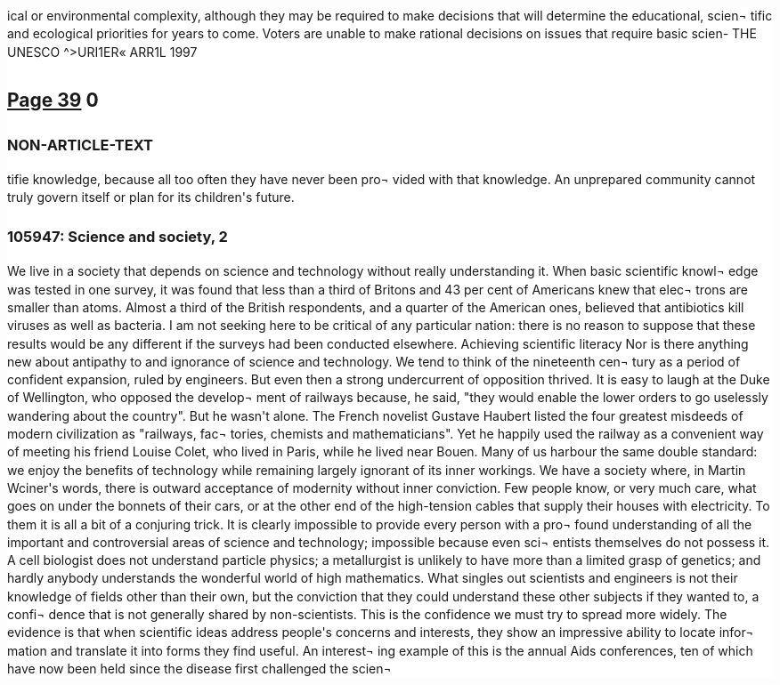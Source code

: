 ical or environmental complexity, although they may be required
to make decisions that will determine the educational, scien¬
tific and ecological priorities for years to come. Voters are unable
to make rational decisions on issues that require basic scien-
THE UNESCO ^>URI1ER« ARR1L 1997
## [Page 39](https://demo.humlab.umu.se/courier/105951engo.pdf#page=39) 0
### NON-ARTICLE-TEXT
tifie knowledge, because all too often they have never been pro¬
vided with that knowledge. An unprepared community cannot
truly govern itself or plan for its children's future.

### 105947: Science and society, 2
We live in a society that depends on science and technology
without really understanding it. When basic scientific knowl¬
edge was tested in one survey, it was found that less than a
third of Britons and 43 per cent of Americans knew that elec¬
trons are smaller than atoms. Almost a third of the British
respondents, and a quarter of the American ones, believed that
antibiotics kill viruses as well as bacteria. I am not seeking
here to be critical of any particular nation: there is no reason
to suppose that these results would be any different if the
surveys had been conducted elsewhere.
Achieving scientific literacy
Nor is there anything new about antipathy to and ignorance of
science and technology. We tend to think of the nineteenth cen¬
tury as a period of confident expansion, ruled by engineers. But
even then a strong undercurrent of opposition thrived. It is easy
to laugh at the Duke of Wellington, who opposed the develop¬
ment of railways because, he said, "they would enable the lower
orders to go uselessly wandering about the country". But he
wasn't alone. The French novelist Gustave Haubert listed the
four greatest misdeeds of modern civilization as "railways, fac¬
tories, chemists and mathematicians". Yet he happily used the
railway as a convenient way of meeting his friend Louise Colet,
who lived in Paris, while he lived near Bouen.
Many of us harbour the same double standard: we enjoy
the benefits of technology while remaining largely ignorant of
its inner workings. We have a society where, in Martin Wciner's
words, there is outward acceptance of modernity without inner
conviction. Few people know, or very much care, what goes on
under the bonnets of their cars, or at the other end of the
high-tension cables that supply their houses with electricity.
To them it is all a bit of a conjuring trick.
It is clearly impossible to provide every person with a pro¬
found understanding of all the important and controversial
areas of science and technology; impossible because even sci¬
entists themselves do not possess it. A cell biologist does not
understand particle physics; a metallurgist is unlikely to have
more than a limited grasp of genetics; and hardly anybody
understands the wonderful world of high mathematics. What
singles out scientists and engineers is not their knowledge of
fields other than their own, but the conviction that they could
understand these other subjects if they wanted to, a confi¬
dence that is not generally shared by non-scientists.
This is the confidence we must try to spread more widely. The
evidence is that when scientific ideas address people's concerns
and interests, they show an impressive ability to locate infor¬
mation and translate it into forms they find useful. An interest¬
ing example of this is the annual Aids conferences, ten of which
have now been held since the disease first challenged the scien¬